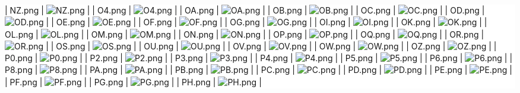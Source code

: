 | NZ.png | ![NZ.png](https://github.com/GWG97/airline-images/raw/main/NZ.png) |
| O4.png | ![O4.png](https://github.com/GWG97/airline-images/raw/main/O4.png) |
| OA.png | ![OA.png](https://github.com/GWG97/airline-images/raw/main/OA.png) |
| OB.png | ![OB.png](https://github.com/GWG97/airline-images/raw/main/OB.png) |
| OC.png | ![OC.png](https://github.com/GWG97/airline-images/raw/main/OC.png) |
| OD.png | ![OD.png](https://github.com/GWG97/airline-images/raw/main/OD.png) |
| OE.png | ![OE.png](https://github.com/GWG97/airline-images/raw/main/OE.png) |
| OF.png | ![OF.png](https://github.com/GWG97/airline-images/raw/main/OF.png) |
| OG.png | ![OG.png](https://github.com/GWG97/airline-images/raw/main/OG.png) |
| OI.png | ![OI.png](https://github.com/GWG97/airline-images/raw/main/OI.png) |
| OK.png | ![OK.png](https://github.com/GWG97/airline-images/raw/main/OK.png) |
| OL.png | ![OL.png](https://github.com/GWG97/airline-images/raw/main/OL.png) |
| OM.png | ![OM.png](https://github.com/GWG97/airline-images/raw/main/OM.png) |
| ON.png | ![ON.png](https://github.com/GWG97/airline-images/raw/main/ON.png) |
| OP.png | ![OP.png](https://github.com/GWG97/airline-images/raw/main/OP.png) |
| OQ.png | ![OQ.png](https://github.com/GWG97/airline-images/raw/main/OQ.png) |
| OR.png | ![OR.png](https://github.com/GWG97/airline-images/raw/main/OR.png) |
| OS.png | ![OS.png](https://github.com/GWG97/airline-images/raw/main/OS.png) |
| OU.png | ![OU.png](https://github.com/GWG97/airline-images/raw/main/OU.png) |
| OV.png | ![OV.png](https://github.com/GWG97/airline-images/raw/main/OV.png) |
| OW.png | ![OW.png](https://github.com/GWG97/airline-images/raw/main/OW.png) |
| OZ.png | ![OZ.png](https://github.com/GWG97/airline-images/raw/main/OZ.png) |
| P0.png | ![P0.png](https://github.com/GWG97/airline-images/raw/main/P0.png) |
| P2.png | ![P2.png](https://github.com/GWG97/airline-images/raw/main/P2.png) |
| P3.png | ![P3.png](https://github.com/GWG97/airline-images/raw/main/P3.png) |
| P4.png | ![P4.png](https://github.com/GWG97/airline-images/raw/main/P4.png) |
| P5.png | ![P5.png](https://github.com/GWG97/airline-images/raw/main/P5.png) |
| P6.png | ![P6.png](https://github.com/GWG97/airline-images/raw/main/P6.png) |
| P8.png | ![P8.png](https://github.com/GWG97/airline-images/raw/main/P8.png) |
| PA.png | ![PA.png](https://github.com/GWG97/airline-images/raw/main/PA.png) |
| PB.png | ![PB.png](https://github.com/GWG97/airline-images/raw/main/PB.png) |
| PC.png | ![PC.png](https://github.com/GWG97/airline-images/raw/main/PC.png) |
| PD.png | ![PD.png](https://github.com/GWG97/airline-images/raw/main/PD.png) |
| PE.png | ![PE.png](https://github.com/GWG97/airline-images/raw/main/PE.png) |
| PF.png | ![PF.png](https://github.com/GWG97/airline-images/raw/main/PF.png) |
| PG.png | ![PG.png](https://github.com/GWG97/airline-images/raw/main/PG.png) |
| PH.png | ![PH.png](https://github.com/GWG97/airline-images/raw/main/PH.png) |